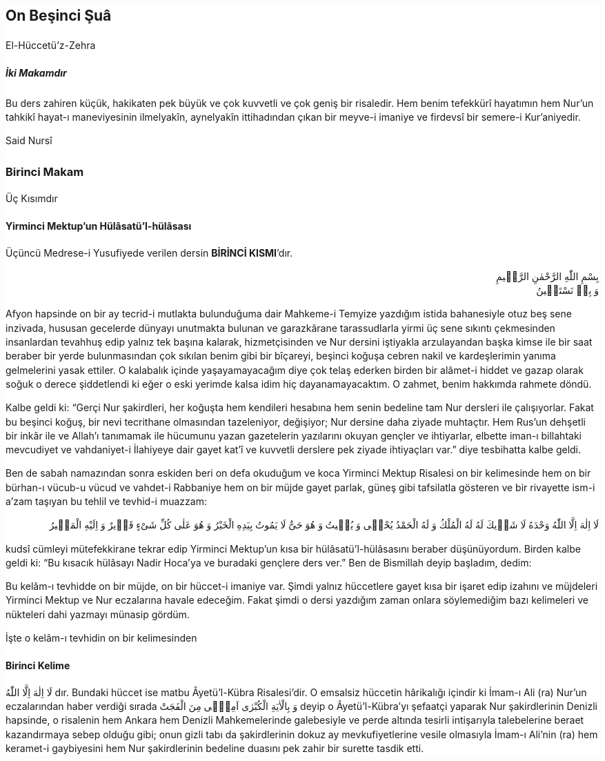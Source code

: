 ## On Beşinci Şuâ
El-Hüccetü’z-Zehra

##### İki Makamdır
Bu ders zahiren küçük, hakikaten pek büyük ve çok kuvvetli ve çok geniş bir risaledir. Hem benim tefekkürî hayatımın hem Nur’un tahkikî hayat-ı maneviyesinin ilmelyakîn, aynelyakîn ittihadından çıkan bir meyve-i imaniye ve firdevsî bir semere-i Kur’aniyedir.

Said Nursî

### Birinci Makam
Üç Kısımdır

#### Yirminci Mektup’un Hülâsatü’l-hülâsası
Üçüncü Medrese-i Yusufiyede verilen dersin **BİRİNCİ KISMI**’dır.

<p class="arabic" dir="rtl">بِسْمِ اللّٰهِ الرَّحْمٰنِ الرَّحٖيمِ<br/>وَ بِهٖ نَسْتَعٖينُ</p>

Afyon hapsinde on bir ay tecrid-i mutlakta bulunduğuma dair Mahkeme-i Temyize yazdığım istida bahanesiyle otuz beş sene inzivada, hususan gecelerde dünyayı unutmakta bulunan ve garazkârane tarassudlarla yirmi üç sene sıkıntı çekmesinden insanlardan tevahhuş edip yalnız tek başına kalarak, hizmetçisinden ve Nur dersini iştiyakla arzulayandan başka kimse ile bir saat beraber bir yerde bulunmasından çok sıkılan benim gibi bir bîçareyi, beşinci koğuşa cebren nakil ve kardeşlerimin yanıma gelmelerini yasak ettiler. O kalabalık içinde yaşayamayacağım diye çok telaş ederken birden bir alâmet-i hiddet ve gazap olarak soğuk o derece şiddetlendi ki eğer o eski yerimde kalsa idim hiç dayanamayacaktım. O zahmet, benim hakkımda rahmete döndü.

Kalbe geldi ki: “Gerçi Nur şakirdleri, her koğuşta hem kendileri hesabına hem senin bedeline tam Nur dersleri ile çalışıyorlar. Fakat bu beşinci koğuş, bir nevi tecrithane olmasından tazeleniyor, değişiyor; Nur dersine daha ziyade muhtaçtır. Hem Rus’un dehşetli bir inkâr ile ve Allah’ı tanımamak ile hücumunu yazan gazetelerin yazılarını okuyan gençler ve ihtiyarlar, elbette iman-ı billahtaki mevcudiyet ve vahdaniyet-i İlahiyeye dair gayet kat’î ve kuvvetli derslere pek ziyade ihtiyaçları var.” diye tesbihatta kalbe geldi.

Ben de sabah namazından sonra eskiden beri on defa okuduğum ve koca Yirminci Mektup Risalesi on bir kelimesinde hem on bir bürhan-ı vücub-u vücud ve vahdet-i Rabbaniye hem on bir müjde gayet parlak, güneş gibi tafsilatla gösteren ve bir rivayette ism-i a’zam taşıyan bu tehlil ve tevhid-i muazzam:

<p class="arabic" dir="rtl">لَا اِلٰهَ اِلَّا اللّٰهُ وَحْدَهُ لَا شَرٖيكَ لَهُ لَهُ الْمُلْكُ وَ لَهُ الْحَمْدُ يُحْيٖى وَ يُمٖيتُ وَ هُوَ حَىٌّ لَا يَمُوتُ بِيَدِهِ الْخَيْرُ وَ هُوَ عَلٰى كُلِّ شَىْءٍ قَدٖيرٌ وَ اِلَيْهِ الْمَصٖيرُ</p>

kudsî cümleyi mütefekkirane tekrar edip Yirminci Mektup’un kısa bir hülâsatü’l-hülâsasını beraber düşünüyordum. Birden kalbe geldi ki: “Bu kısacık hülâsayı Nadir Hoca’ya ve buradaki gençlere ders ver.” Ben de Bismillah deyip başladım, dedim:

Bu kelâm-ı tevhidde on bir müjde, on bir hüccet-i imaniye var. Şimdi yalnız hüccetlere gayet kısa bir işaret edip izahını ve müjdeleri Yirminci Mektup ve Nur eczalarına havale edeceğim. Fakat şimdi o dersi yazdığım zaman onlara söylemediğim bazı kelimeleri ve nükteleri dahi yazmayı münasip gördüm.

İşte o kelâm-ı tevhidin on bir kelimesinden

#### Birinci Kelime
<span class="arabic" dir="rtl">لَا اِلٰهَ اِلَّا اللّٰهُ</span> dır. Bundaki hüccet ise matbu Âyetü’l-Kübra Risalesi’dir. O emsalsiz hüccetin hârikalığı içindir ki İmam-ı Ali (ra) Nur’un eczalarından haber verdiği sırada <span class="arabic" dir="rtl">وَ بِالْاٰيَةِ الْكُبْرٰى اَمِنّٖى مِنَ الْفَجَتْ</span> deyip o Âyetü’l-Kübra’yı şefaatçi yaparak Nur şakirdlerinin Denizli hapsinde, o risalenin hem Ankara hem Denizli Mahkemelerinde galebesiyle ve perde altında tesirli intişarıyla talebelerine beraet kazandırmaya sebep olduğu gibi; onun gizli tabı da şakirdlerinin dokuz ay mevkufiyetlerine vesile olmasıyla İmam-ı Ali’nin (ra) hem keramet-i gaybiyesini hem Nur şakirdlerinin bedeline duasını pek zahir bir surette tasdik etti.
